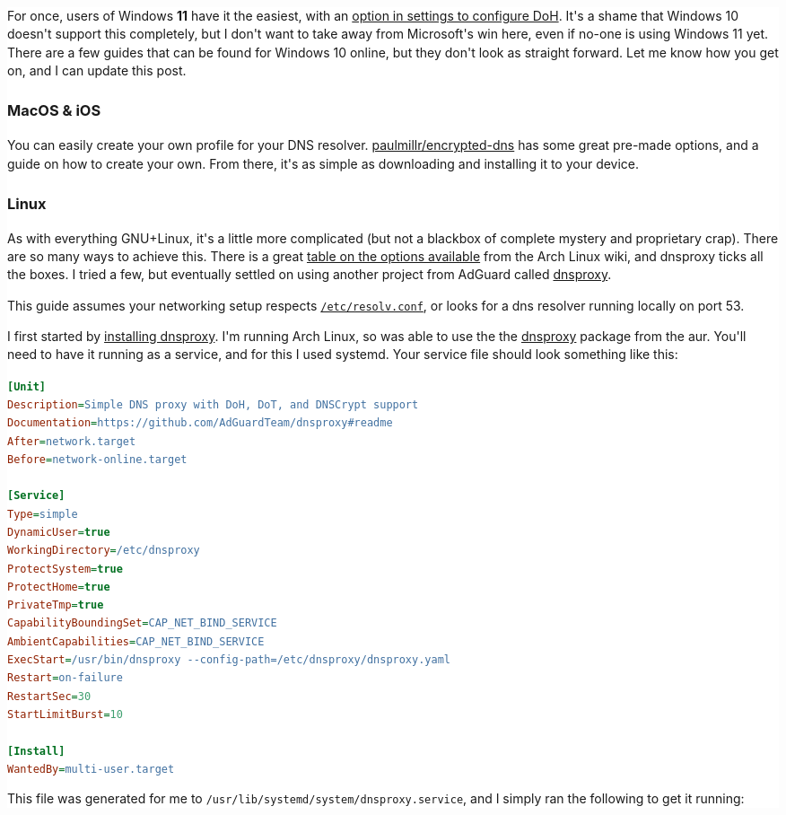 For once, users of Windows **11** have it the easiest, with an [option in settings to configure DoH](https://pureinfotech.com/enable-dns-over-https-windows-11/). It's a shame that Windows 10 doesn't support this completely, but I don't want to take away from Microsoft's win here, even if no-one is using Windows 11 yet. There are a few guides that can be found for Windows 10 online, but they don't look as straight forward. Let me know how you get on, and I can update this post.

### MacOS & iOS

You can easily create your own profile for your DNS resolver. [paulmillr/encrypted-dns](https://github.com/paulmillr/encrypted-dns) has some great pre-made options, and a guide on how to create your own. From there, it's as simple as downloading and installing it to your device.

### Linux

As with everything GNU+Linux, it's a little more complicated (but not a blackbox of complete mystery and proprietary crap). There are so many ways to achieve this. There is a great [table on the options available](https://wiki.archlinux.org/title/Domain_name_resolution#DNS_servers) from the Arch Linux wiki, and dnsproxy ticks all the boxes. I tried a few, but eventually settled on using another project from AdGuard called [dnsproxy](https://github.com/AdGuardTeam/dnsproxy).

This guide assumes your networking setup respects [`/etc/resolv.conf`](https://man.archlinux.org/man/resolv.conf.5), or looks for a dns resolver running locally on port 53.

I first started by [installing dnsproxy](https://github.com/AdGuardTeam/dnsproxy#how-to-install). I'm running Arch Linux, so was able to use the the [dnsproxy](https://aur.archlinux.org/packages/dnsproxy) package from the aur. You'll need to have it running as a service, and for this I used systemd. Your service file should look something like this:

```ini
[Unit]
Description=Simple DNS proxy with DoH, DoT, and DNSCrypt support
Documentation=https://github.com/AdGuardTeam/dnsproxy#readme
After=network.target
Before=network-online.target

[Service]
Type=simple
DynamicUser=true
WorkingDirectory=/etc/dnsproxy
ProtectSystem=true
ProtectHome=true
PrivateTmp=true
CapabilityBoundingSet=CAP_NET_BIND_SERVICE
AmbientCapabilities=CAP_NET_BIND_SERVICE
ExecStart=/usr/bin/dnsproxy --config-path=/etc/dnsproxy/dnsproxy.yaml
Restart=on-failure
RestartSec=30
StartLimitBurst=10

[Install]
WantedBy=multi-user.target
```

This file was generated for me to `/usr/lib/systemd/system/dnsproxy.service`, and I simply ran the following to get it running:
